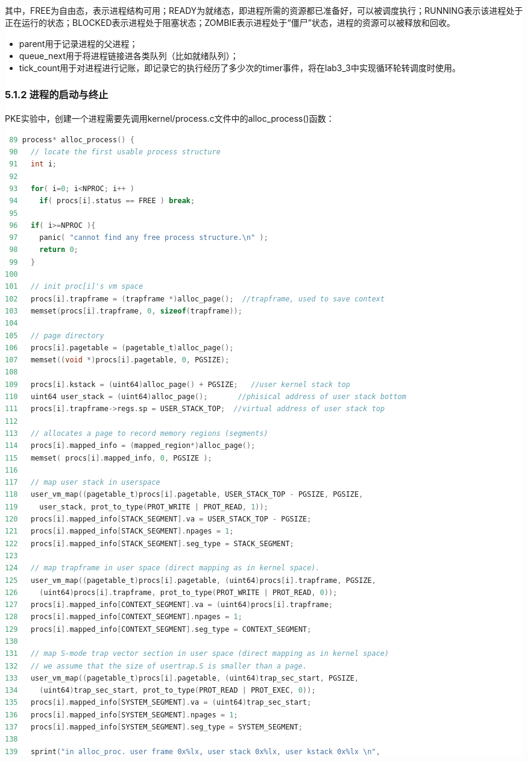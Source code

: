 其中，FREE为自由态，表示进程结构可用；READY为就绪态，即进程所需的资源都已准备好，可以被调度执行；RUNNING表示该进程处于正在运行的状态；BLOCKED表示进程处于阻塞状态；ZOMBIE表示进程处于“僵尸”状态，进程的资源可以被释放和回收。

- parent用于记录进程的父进程；
- queue_next用于将进程链接进各类队列（比如就绪队列）；
- tick_count用于对进程进行记账，即记录它的执行经历了多少次的timer事件，将在lab3_3中实现循环轮转调度时使用。

<a name="subsec_switch"></a>

### 5.1.2 进程的启动与终止

PKE实验中，创建一个进程需要先调用kernel/process.c文件中的alloc_process()函数：

```C
 89 process* alloc_process() {
 90   // locate the first usable process structure
 91   int i;
 92 
 93   for( i=0; i<NPROC; i++ )
 94     if( procs[i].status == FREE ) break;
 95 
 96   if( i>=NPROC ){
 97     panic( "cannot find any free process structure.\n" );
 98     return 0;
 99   }
100 
101   // init proc[i]'s vm space
102   procs[i].trapframe = (trapframe *)alloc_page();  //trapframe, used to save context
103   memset(procs[i].trapframe, 0, sizeof(trapframe));
104 
105   // page directory
106   procs[i].pagetable = (pagetable_t)alloc_page();
107   memset((void *)procs[i].pagetable, 0, PGSIZE);
108 
109   procs[i].kstack = (uint64)alloc_page() + PGSIZE;   //user kernel stack top
110   uint64 user_stack = (uint64)alloc_page();       //phisical address of user stack bottom
111   procs[i].trapframe->regs.sp = USER_STACK_TOP;  //virtual address of user stack top
112 
113   // allocates a page to record memory regions (segments)
114   procs[i].mapped_info = (mapped_region*)alloc_page();
115   memset( procs[i].mapped_info, 0, PGSIZE );
116 
117   // map user stack in userspace
118   user_vm_map((pagetable_t)procs[i].pagetable, USER_STACK_TOP - PGSIZE, PGSIZE,
119     user_stack, prot_to_type(PROT_WRITE | PROT_READ, 1));
120   procs[i].mapped_info[STACK_SEGMENT].va = USER_STACK_TOP - PGSIZE;
121   procs[i].mapped_info[STACK_SEGMENT].npages = 1;
122   procs[i].mapped_info[STACK_SEGMENT].seg_type = STACK_SEGMENT;
123 
124   // map trapframe in user space (direct mapping as in kernel space).
125   user_vm_map((pagetable_t)procs[i].pagetable, (uint64)procs[i].trapframe, PGSIZE,
126     (uint64)procs[i].trapframe, prot_to_type(PROT_WRITE | PROT_READ, 0));
127   procs[i].mapped_info[CONTEXT_SEGMENT].va = (uint64)procs[i].trapframe;
128   procs[i].mapped_info[CONTEXT_SEGMENT].npages = 1;
129   procs[i].mapped_info[CONTEXT_SEGMENT].seg_type = CONTEXT_SEGMENT;
130 
131   // map S-mode trap vector section in user space (direct mapping as in kernel space)
132   // we assume that the size of usertrap.S is smaller than a page.
133   user_vm_map((pagetable_t)procs[i].pagetable, (uint64)trap_sec_start, PGSIZE,
134     (uint64)trap_sec_start, prot_to_type(PROT_READ | PROT_EXEC, 0));
135   procs[i].mapped_info[SYSTEM_SEGMENT].va = (uint64)trap_sec_start;
136   procs[i].mapped_info[SYSTEM_SEGMENT].npages = 1;
137   procs[i].mapped_info[SYSTEM_SEGMENT].seg_type = SYSTEM_SEGMENT;
138 
139   sprint("in alloc_proc. user frame 0x%lx, user stack 0x%lx, user kstack 0x%lx \n",
```